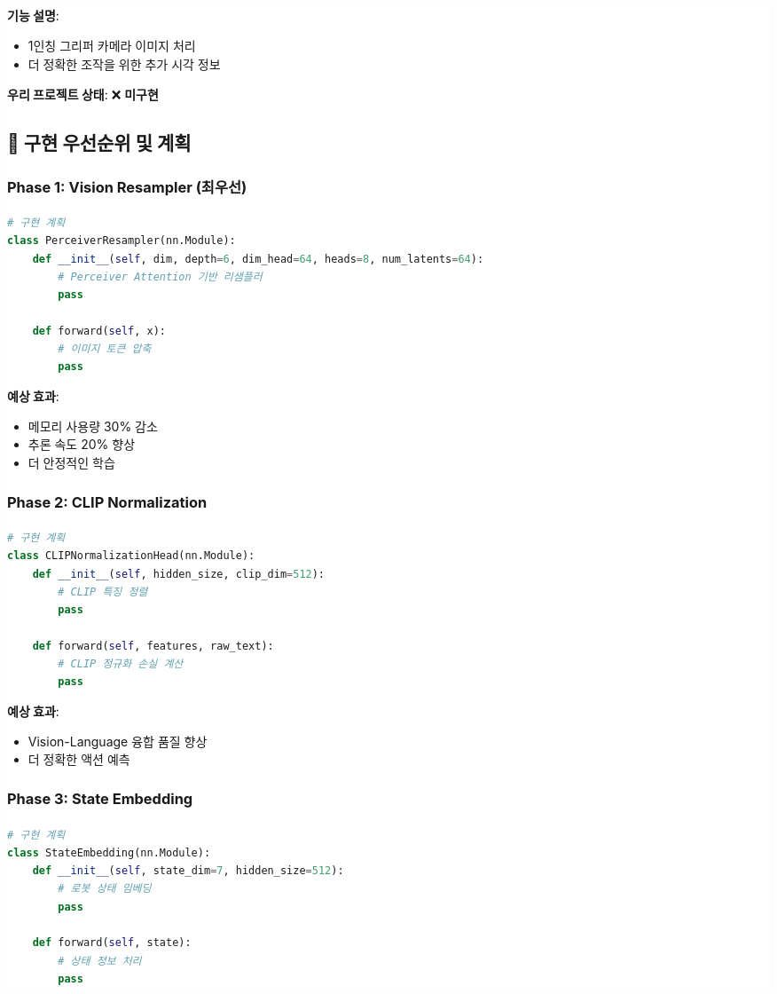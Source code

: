 **기능 설명**:
- 1인칭 그리퍼 카메라 이미지 처리
- 더 정확한 조작을 위한 추가 시각 정보

**우리 프로젝트 상태**: ❌ **미구현**

## 🔧 **구현 우선순위 및 계획**

### **Phase 1: Vision Resampler (최우선)**
```python
# 구현 계획
class PerceiverResampler(nn.Module):
    def __init__(self, dim, depth=6, dim_head=64, heads=8, num_latents=64):
        # Perceiver Attention 기반 리샘플러
        pass
    
    def forward(self, x):
        # 이미지 토큰 압축
        pass
```

**예상 효과**:
- 메모리 사용량 30% 감소
- 추론 속도 20% 향상
- 더 안정적인 학습

### **Phase 2: CLIP Normalization**
```python
# 구현 계획
class CLIPNormalizationHead(nn.Module):
    def __init__(self, hidden_size, clip_dim=512):
        # CLIP 특징 정렬
        pass
    
    def forward(self, features, raw_text):
        # CLIP 정규화 손실 계산
        pass
```

**예상 효과**:
- Vision-Language 융합 품질 향상
- 더 정확한 액션 예측

### **Phase 3: State Embedding**
```python
# 구현 계획
class StateEmbedding(nn.Module):
    def __init__(self, state_dim=7, hidden_size=512):
        # 로봇 상태 임베딩
        pass
    
    def forward(self, state):
        # 상태 정보 처리
        pass
```
